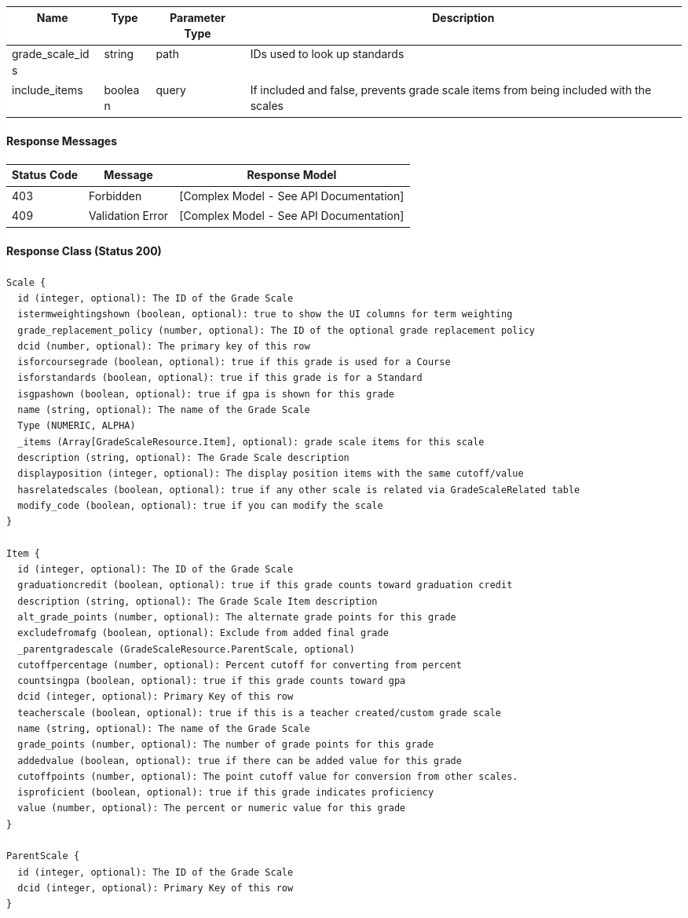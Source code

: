 | Name | Type | Parameter Type | Description |
|------|------|----------------|-------------|
| grade_scale_ids | string | path | IDs used to look up standards |
| include_items | boolean | query | If included and false, prevents grade scale items from being included with the scales |

#### Response Messages

| Status Code | Message | Response Model |
|-------------|---------|----------------|
| 403 | Forbidden | [Complex Model - See API Documentation] |
| 409 | Validation Error | [Complex Model - See API Documentation] |

#### Response Class (Status 200)

```
Scale {
  id (integer, optional): The ID of the Grade Scale
  istermweightingshown (boolean, optional): true to show the UI columns for term weighting
  grade_replacement_policy (number, optional): The ID of the optional grade replacement policy
  dcid (number, optional): The primary key of this row
  isforcoursegrade (boolean, optional): true if this grade is used for a Course
  isforstandards (boolean, optional): true if this grade is for a Standard
  isgpashown (boolean, optional): true if gpa is shown for this grade
  name (string, optional): The name of the Grade Scale
  Type (NUMERIC, ALPHA)
  _items (Array[GradeScaleResource.Item], optional): grade scale items for this scale
  description (string, optional): The Grade Scale description
  displayposition (integer, optional): The display position items with the same cutoff/value
  hasrelatedscales (boolean, optional): true if any other scale is related via GradeScaleRelated table
  modify_code (boolean, optional): true if you can modify the scale
}

Item {
  id (integer, optional): The ID of the Grade Scale
  graduationcredit (boolean, optional): true if this grade counts toward graduation credit
  description (string, optional): The Grade Scale Item description
  alt_grade_points (number, optional): The alternate grade points for this grade
  excludefromafg (boolean, optional): Exclude from added final grade
  _parentgradescale (GradeScaleResource.ParentScale, optional)
  cutoffpercentage (number, optional): Percent cutoff for converting from percent
  countsingpa (boolean, optional): true if this grade counts toward gpa
  dcid (integer, optional): Primary Key of this row
  teacherscale (boolean, optional): true if this is a teacher created/custom grade scale
  name (string, optional): The name of the Grade Scale
  grade_points (number, optional): The number of grade points for this grade
  addedvalue (boolean, optional): true if there can be added value for this grade
  cutoffpoints (number, optional): The point cutoff value for conversion from other scales.
  isproficient (boolean, optional): true if this grade indicates proficiency
  value (number, optional): The percent or numeric value for this grade
}

ParentScale {
  id (integer, optional): The ID of the Grade Scale
  dcid (integer, optional): Primary Key of this row
}
```
